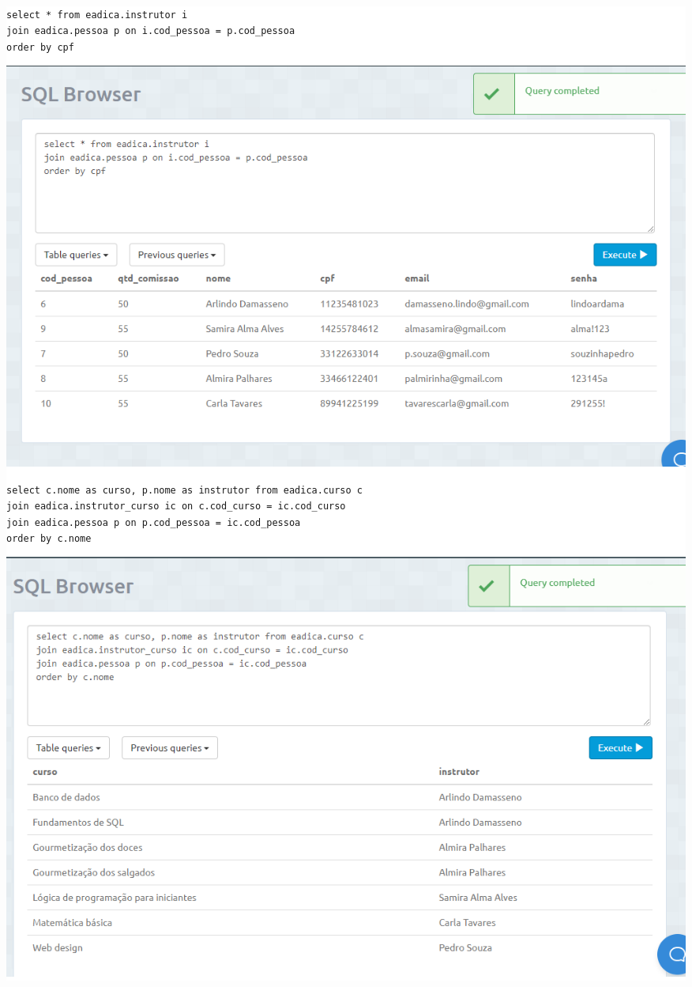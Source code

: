     select * from eadica.instrutor i
    join eadica.pessoa p on i.cod_pessoa = p.cod_pessoa
    order by cpf
![Alt text](images/9.6/5.png)

    select c.nome as curso, p.nome as instrutor from eadica.curso c
    join eadica.instrutor_curso ic on c.cod_curso = ic.cod_curso
    join eadica.pessoa p on p.cod_pessoa = ic.cod_pessoa
    order by c.nome
![Alt text](images/9.6/6.png)
